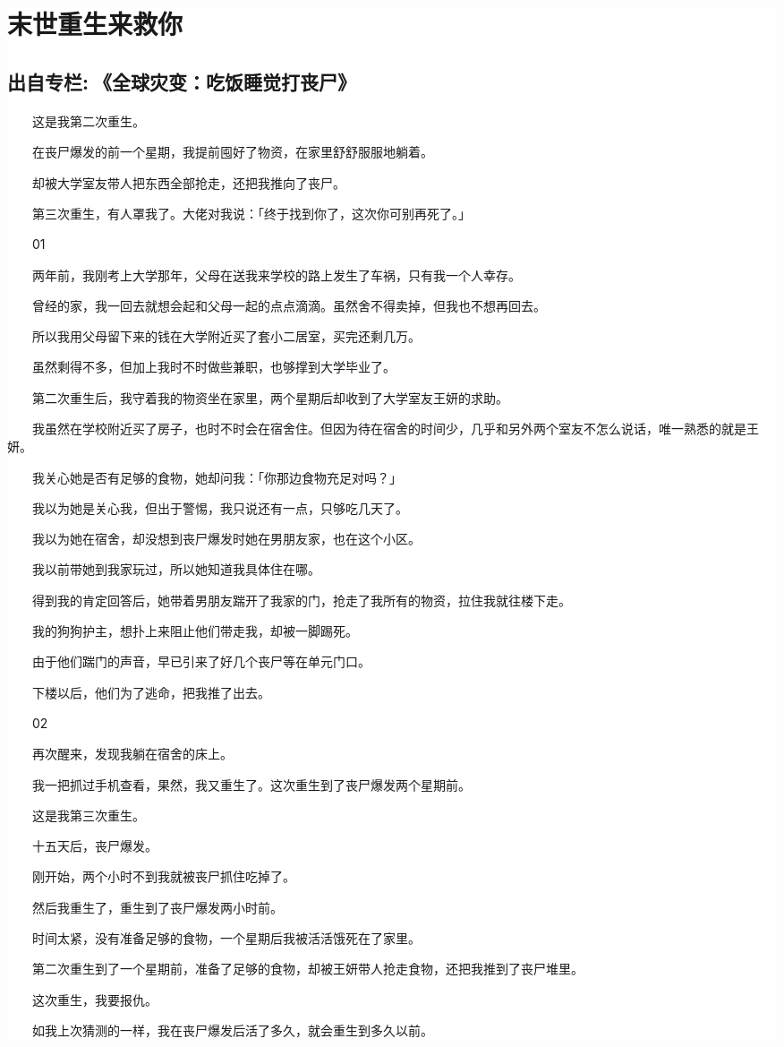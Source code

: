 # 末世重生来救你  
## 出自专栏: 《全球灾变：吃饭睡觉打丧尸》  
&emsp;&emsp;这是我第二次重生。  
  
&emsp;&emsp;在丧尸爆发的前一个星期，我提前囤好了物资，在家里舒舒服服地躺着。  
  
&emsp;&emsp;却被大学室友带人把东西全部抢走，还把我推向了丧尸。  
  
&emsp;&emsp;第三次重生，有人罩我了。大佬对我说：「终于找到你了，这次你可别再死了。」  
  
&emsp;&emsp;01  
  
&emsp;&emsp;两年前，我刚考上大学那年，父母在送我来学校的路上发生了车祸，只有我一个人幸存。  
  
&emsp;&emsp;曾经的家，我一回去就想会起和父母一起的点点滴滴。虽然舍不得卖掉，但我也不想再回去。  
  
&emsp;&emsp;所以我用父母留下来的钱在大学附近买了套小二居室，买完还剩几万。  
  
&emsp;&emsp;虽然剩得不多，但加上我时不时做些兼职，也够撑到大学毕业了。  
  
&emsp;&emsp;第二次重生后，我守着我的物资坐在家里，两个星期后却收到了大学室友王妍的求助。  
  
&emsp;&emsp;我虽然在学校附近买了房子，也时不时会在宿舍住。但因为待在宿舍的时间少，几乎和另外两个室友不怎么说话，唯一熟悉的就是王妍。  
  
&emsp;&emsp;我关心她是否有足够的食物，她却问我：「你那边食物充足对吗？」  
  
&emsp;&emsp;我以为她是关心我，但出于警惕，我只说还有一点，只够吃几天了。  
  
&emsp;&emsp;我以为她在宿舍，却没想到丧尸爆发时她在男朋友家，也在这个小区。  
  
&emsp;&emsp;我以前带她到我家玩过，所以她知道我具体住在哪。  
  
&emsp;&emsp;得到我的肯定回答后，她带着男朋友踹开了我家的门，抢走了我所有的物资，拉住我就往楼下走。  
  
&emsp;&emsp;我的狗狗护主，想扑上来阻止他们带走我，却被一脚踢死。  
  
&emsp;&emsp;由于他们踹门的声音，早已引来了好几个丧尸等在单元门口。  
  
&emsp;&emsp;下楼以后，他们为了逃命，把我推了出去。  
  
&emsp;&emsp;02  
  
&emsp;&emsp;再次醒来，发现我躺在宿舍的床上。  
  
&emsp;&emsp;我一把抓过手机查看，果然，我又重生了。这次重生到了丧尸爆发两个星期前。  
  
&emsp;&emsp;这是我第三次重生。  
  
&emsp;&emsp;十五天后，丧尸爆发。  
  
&emsp;&emsp;刚开始，两个小时不到我就被丧尸抓住吃掉了。  
  
&emsp;&emsp;然后我重生了，重生到了丧尸爆发两小时前。  
  
&emsp;&emsp;时间太紧，没有准备足够的食物，一个星期后我被活活饿死在了家里。  
  
&emsp;&emsp;第二次重生到了一个星期前，准备了足够的食物，却被王妍带人抢走食物，还把我推到了丧尸堆里。  
  
&emsp;&emsp;这次重生，我要报仇。  
  
&emsp;&emsp;如我上次猜测的一样，我在丧尸爆发后活了多久，就会重生到多久以前。  
  